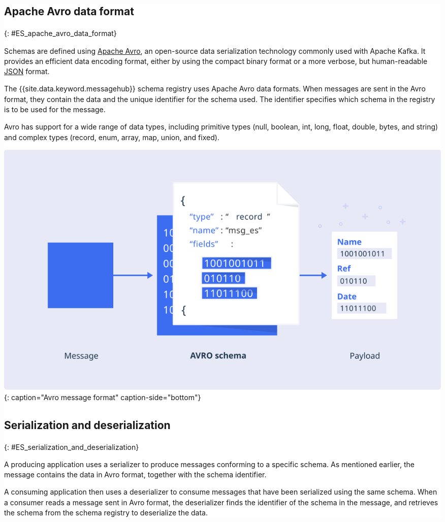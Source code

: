 ## Apache Avro data format
{: #ES_apache_avro_data_format}

Schemas are defined using [Apache Avro](https://avro.apache.org), an open-source data serialization technology commonly used with Apache Kafka. It provides an efficient data encoding format, either by using the compact binary format or a more verbose, but human-readable [JSON](https://www.json.org) format.

The {{site.data.keyword.messagehub}} schema registry uses Apache Avro data formats. When messages are sent in the Avro format, they contain the data and the unique identifier for the schema used. The identifier specifies which schema in the registry is to be used for the message.

Avro has support for a wide range of data types, including primitive types (null, boolean, int, long, float, double, bytes, and string) and complex types (record, enum, array, map, union, and fixed).

![Avro format diagram.](schema_registry3.svg "Diagram showing a representation of a message sent with the Avro format"){: caption="Avro message format" caption-side="bottom"}

## Serialization and deserialization
{: #ES_serialization_and_deserialization}

A producing application uses a serializer to produce messages conforming to a specific schema. As mentioned earlier, the message contains the data in Avro format, together with the schema identifier.

A consuming application then uses a deserializer to consume messages that have been serialized using the same schema. When a consumer reads a message sent in Avro format, the deserializer finds the identifier of the schema in the message, and retrieves the schema from the schema registry to deserialize the data.
